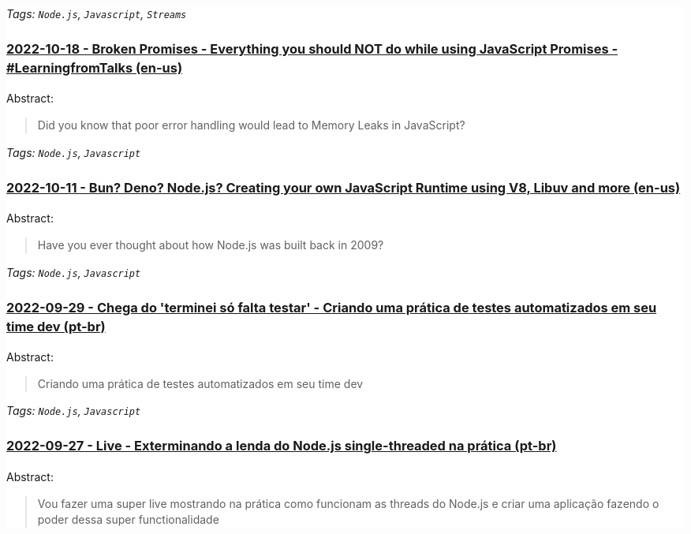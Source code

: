 
_Tags: `Node.js`, `Javascript`, `Streams`_

### <a href="https://youtu.be/z99xPOyaNnQ" target="_blank">2022-10-18 - Broken Promises - Everything you should NOT do while using JavaScript Promises - #LearningfromTalks (en-us)</a>


Abstract:

> Did you know that poor error handling would lead to Memory Leaks in JavaScript?
> 
> 


_Tags: `Node.js`, `Javascript`_

### <a href="https://youtu.be/ynNDmp7hBdo" target="_blank">2022-10-11 - Bun? Deno? Node.js? Creating your own JavaScript Runtime using V8, Libuv and more (en-us)</a>


Abstract:

> Have you ever thought about how Node.js was built back in 2009?
> 
> 


_Tags: `Node.js`, `Javascript`_

### <a href="https://www.youtube.com/watch?v=qy2O_tkUjnM" target="_blank">2022-09-29 - Chega do 'terminei só falta testar' - Criando uma prática de testes automatizados em seu time dev (pt-br)</a>


Abstract:

> Criando uma prática de testes automatizados em seu time dev
> 
> 


_Tags: `Node.js`, `Javascript`_

### <a href="https://youtu.be/f7MY2OtI7nA" target="_blank">2022-09-27 - Live - Exterminando a lenda do Node.js single-threaded na prática (pt-br)</a>


Abstract:

> Vou fazer uma super live mostrando na prática como funcionam as threads do Node.js e criar uma aplicação fazendo o poder dessa super functionalidade
> 
> 
